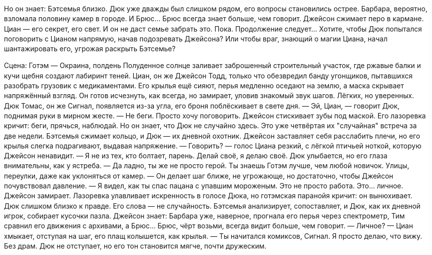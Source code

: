 Но он знает: Бэтсемья близко. Дюк уже дважды был слишком рядом, его вопросы становились острее. Барбара, вероятно, взломала половину камер в городе. И Брюс... Брюс всегда знает больше, чем говорит. Джейсон сжимает перо в кармане. Циан — его секрет, его свет. И он не даст семье забрать это. Пока.
Продолжение следует...
Хотите, чтобы Дюк попытался поговорить с Цианом напрямую, начав подозревать Джейсона? Или чтобы враг, знающий о магии Циана, начал шантажировать его, угрожая раскрыть Бэтсемье?

Сцена: Готэм — Окраина, полдень
Полуденное солнце заливает заброшенный строительный участок, где ржавые балки и кучи щебня создают лабиринт теней. Циан, он же Джейсон Тодд, только что обезвредил банду угонщиков, пытавшихся разобрать грузовик с медикаментами. Его крылья ещё сияют, перья медленно оседают на землю, а маска скрывает напряжённый взгляд. Он готов исчезнуть, как всегда, но замирает, уловив знакомый звук шагов. Лёгких, но уверенных. Дюк Томас, он же Сигнал, появляется из-за угла, его броня поблёскивает в свете дня.
— Эй, Циан, — говорит Дюк, поднимая руки в мирном жесте. — Не беги. Просто хочу поговорить.
Джейсон стискивает зубы под маской. Его лазоревка кричит: беги, прячься, наблюдай. Но он знает, что Дюк не случайно здесь. Это уже четвёртая их "случайная" встреча за две недели. Бэтсемья сжимает кольцо, и Дюк — их дневной охотник. Джейсон заставляет себя расслабить плечи, но его крылья слегка подрагивают, выдавая напряжение.
— Говорить? — голос Циана резкий, с лёгкой птичьей ноткой, которую Джейсон ненавидит. — Я не из тех, кто болтает, парень. Делай своё, я делаю своё.
Дюк улыбается, но его глаза внимательны, как у ястреба.
— Да ладно, ты же не просто герой. Ты знаешь Готэм лучше, чем любой новичок. Улицы, переулки, даже как уклоняться от камер. — Он делает шаг ближе, не угрожающе, но достаточно, чтобы Джейсон почувствовал давление. — Я видел, как ты спас пацана с упавшим мороженым. Это не просто работа. Это... личное.
Джейсон замирает. Лазоревка улавливает искренность в голосе Дюка, но готэмская паранойя кричит: он вынюхивает. Дюк слишком близко к правде. Его слова — не случайность. Бэтсемья анализирует, сопоставляет, и Дюк, как их дневной игрок, собирает кусочки пазла. Джейсон знает: Барбара уже, наверное, прогнала его перья через спектрометр, Тим сравнил его движения с архивами, а Брюс... Брюс, чёрт возьми, всегда видит больше, чем говорит.
— Личное? — Циан хмыкает, отступая на шаг, его плащ колышется, как крылья. — Ты начитался комиксов, Сигнал. Я просто делаю, что вижу. Без драм.
Дюк не отступает, но его тон становится мягче, почти дружеским.
